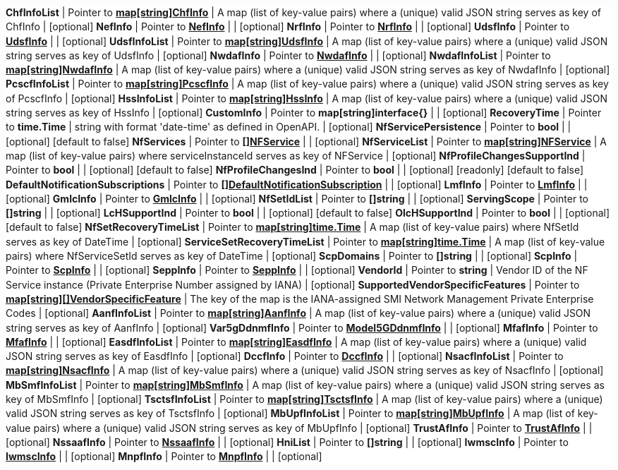 **ChfInfoList** | Pointer to [**map[string]ChfInfo**](ChfInfo.md) | A map (list of key-value pairs) where a (unique) valid JSON string serves as key of ChfInfo  | [optional] 
**NefInfo** | Pointer to [**NefInfo**](NefInfo.md) |  | [optional] 
**NrfInfo** | Pointer to [**NrfInfo**](NrfInfo.md) |  | [optional] 
**UdsfInfo** | Pointer to [**UdsfInfo**](UdsfInfo.md) |  | [optional] 
**UdsfInfoList** | Pointer to [**map[string]UdsfInfo**](UdsfInfo.md) | A map (list of key-value pairs) where a (unique) valid JSON string serves as key of UdsfInfo  | [optional] 
**NwdafInfo** | Pointer to [**NwdafInfo**](NwdafInfo.md) |  | [optional] 
**NwdafInfoList** | Pointer to [**map[string]NwdafInfo**](NwdafInfo.md) | A map (list of key-value pairs) where a (unique) valid JSON string serves as key of NwdafInfo  | [optional] 
**PcscfInfoList** | Pointer to [**map[string]PcscfInfo**](PcscfInfo.md) | A map (list of key-value pairs) where a (unique) valid JSON string serves as key of PcscfInfo  | [optional] 
**HssInfoList** | Pointer to [**map[string]HssInfo**](HssInfo.md) | A map (list of key-value pairs) where a (unique) valid JSON string serves as key of HssInfo  | [optional] 
**CustomInfo** | Pointer to **map[string]interface{}** |  | [optional] 
**RecoveryTime** | Pointer to **time.Time** | string with format &#39;date-time&#39; as defined in OpenAPI. | [optional] 
**NfServicePersistence** | Pointer to **bool** |  | [optional] [default to false]
**NfServices** | Pointer to [**[]NFService**](NFService.md) |  | [optional] 
**NfServiceList** | Pointer to [**map[string]NFService**](NFService.md) | A map (list of key-value pairs) where serviceInstanceId serves as key of NFService  | [optional] 
**NfProfileChangesSupportInd** | Pointer to **bool** |  | [optional] [default to false]
**NfProfileChangesInd** | Pointer to **bool** |  | [optional] [readonly] [default to false]
**DefaultNotificationSubscriptions** | Pointer to [**[]DefaultNotificationSubscription**](DefaultNotificationSubscription.md) |  | [optional] 
**LmfInfo** | Pointer to [**LmfInfo**](LmfInfo.md) |  | [optional] 
**GmlcInfo** | Pointer to [**GmlcInfo**](GmlcInfo.md) |  | [optional] 
**NfSetIdList** | Pointer to **[]string** |  | [optional] 
**ServingScope** | Pointer to **[]string** |  | [optional] 
**LcHSupportInd** | Pointer to **bool** |  | [optional] [default to false]
**OlcHSupportInd** | Pointer to **bool** |  | [optional] [default to false]
**NfSetRecoveryTimeList** | Pointer to [**map[string]time.Time**](time.Time.md) | A map (list of key-value pairs) where NfSetId serves as key of DateTime | [optional] 
**ServiceSetRecoveryTimeList** | Pointer to [**map[string]time.Time**](time.Time.md) | A map (list of key-value pairs) where NfServiceSetId serves as key of DateTime  | [optional] 
**ScpDomains** | Pointer to **[]string** |  | [optional] 
**ScpInfo** | Pointer to [**ScpInfo**](ScpInfo.md) |  | [optional] 
**SeppInfo** | Pointer to [**SeppInfo**](SeppInfo.md) |  | [optional] 
**VendorId** | Pointer to **string** | Vendor ID of the NF Service instance (Private Enterprise Number assigned by IANA) | [optional] 
**SupportedVendorSpecificFeatures** | Pointer to [**map[string][]VendorSpecificFeature**](array.md) | The key of the map is the IANA-assigned SMI Network Management Private Enterprise Codes  | [optional] 
**AanfInfoList** | Pointer to [**map[string]AanfInfo**](AanfInfo.md) | A map (list of key-value pairs) where a (unique) valid JSON string serves as key of AanfInfo  | [optional] 
**Var5gDdnmfInfo** | Pointer to [**Model5GDdnmfInfo**](Model5GDdnmfInfo.md) |  | [optional] 
**MfafInfo** | Pointer to [**MfafInfo**](MfafInfo.md) |  | [optional] 
**EasdfInfoList** | Pointer to [**map[string]EasdfInfo**](EasdfInfo.md) | A map (list of key-value pairs) where a (unique) valid JSON string serves as key of EasdfInfo  | [optional] 
**DccfInfo** | Pointer to [**DccfInfo**](DccfInfo.md) |  | [optional] 
**NsacfInfoList** | Pointer to [**map[string]NsacfInfo**](NsacfInfo.md) | A map (list of key-value pairs) where a (unique) valid JSON string serves as key of NsacfInfo  | [optional] 
**MbSmfInfoList** | Pointer to [**map[string]MbSmfInfo**](MbSmfInfo.md) | A map (list of key-value pairs) where a (unique) valid JSON string serves as key of MbSmfInfo  | [optional] 
**TsctsfInfoList** | Pointer to [**map[string]TsctsfInfo**](TsctsfInfo.md) | A map (list of key-value pairs) where a (unique) valid JSON string serves as key of TsctsfInfo  | [optional] 
**MbUpfInfoList** | Pointer to [**map[string]MbUpfInfo**](MbUpfInfo.md) | A map (list of key-value pairs) where a (unique) valid JSON string serves as key of MbUpfInfo  | [optional] 
**TrustAfInfo** | Pointer to [**TrustAfInfo**](TrustAfInfo.md) |  | [optional] 
**NssaafInfo** | Pointer to [**NssaafInfo**](NssaafInfo.md) |  | [optional] 
**HniList** | Pointer to **[]string** |  | [optional] 
**IwmscInfo** | Pointer to [**IwmscInfo**](IwmscInfo.md) |  | [optional] 
**MnpfInfo** | Pointer to [**MnpfInfo**](MnpfInfo.md) |  | [optional] 
